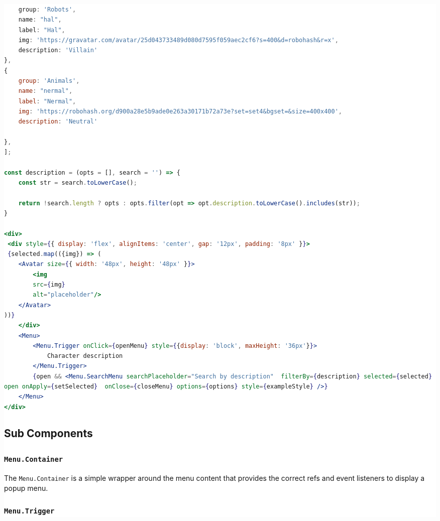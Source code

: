 ```jsx
	group: 'Robots',
	name: "hal",
	label: "Hal",
	img: 'https://gravatar.com/avatar/25d043733489d080d7595f059aec2cf6?s=400&d=robohash&r=x',
	description: 'Villain'
},
{
	group: 'Animals',
	name: "nermal",
	label: "Nermal",
	img: 'https://robohash.org/d900a28e5b9ade0e263a30171b72a73e?set=set4&bgset=&size=400x400',
	description: 'Neutral'
	
}, 
];

const description = (opts = [], search = '') => {
	const str = search.toLowerCase();

	return !search.length ? opts : opts.filter(opt => opt.description.toLowerCase().includes(str));
}	

<div>
 <div style={{ display: 'flex', alignItems: 'center', gap: '12px', padding: '8px' }}>
 {selected.map(({img}) => (
	<Avatar size={{ width: '48px', height: '48px' }}>
		<img
		src={img}
		alt="placeholder"/>
	</Avatar>
))}
	</div>
	<Menu>
		<Menu.Trigger onClick={openMenu} style={{display: 'block', maxHeight: '36px'}}>
			Character description
		</Menu.Trigger>
		{open && <Menu.SearchMenu searchPlaceholder="Search by description"  filterBy={description} selected={selected} open onApply={setSelected}  onClose={closeMenu} options={options} style={exampleStyle} />}
	</Menu>
</div>
```
## Sub Components
### `Menu.Container`

The `Menu.Container` is a simple wrapper around the menu content that provides the correct refs and event listeners to display a popup menu.

### `Menu.Trigger`
